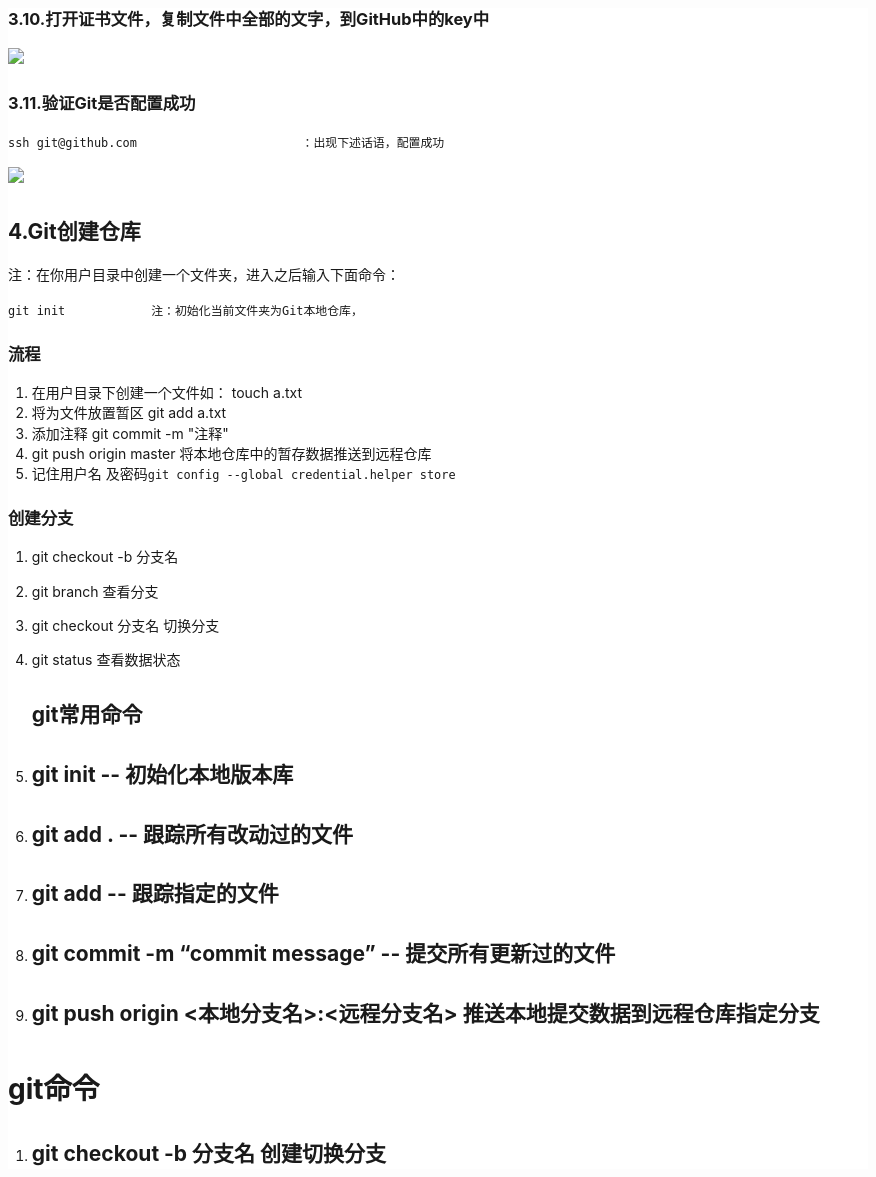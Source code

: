 ### 		3.10.打开证书文件，复制文件中全部的文字，到GitHub中的key中	

![](/home/xin/images/9.png)

### 		3.11.验证Git是否配置成功

```
ssh git@github.com                       ：出现下述话语，配置成功
```

![](/home/xin/images/10.png)

## 4.Git创建仓库

注：在你用户目录中创建一个文件夹，进入之后输入下面命令：

```
git init            注：初始化当前文件夹为Git本地仓库，
```

### 流程

1. 在用户目录下创建一个文件如： touch a.txt
2. 将为文件放置暂区 git add a.txt
3. 添加注释 git commit -m "注释"
4. git push origin master 将本地仓库中的暂存数据推送到远程仓库
5. 记住用户名 及密码`git config --global credential.helper store`

### 创建分支

1. git checkout -b  分支名  

2. git branch 查看分支

3. git checkout   分支名 切换分支

4. git status 查看数据状态

   ##   git常用命令

 1. ## git init -- 初始化本地版本库

 2. ## git add . -- 跟踪所有改动过的文件

 3. ## git add <file>  -- 跟踪指定的文件

 4. ## git commit -m “commit message” -- 提交所有更新过的文件

 5. ## git push origin <本地分支名>:<远程分支名>  推送本地提交数据到远程仓库指定分支

# git命令

1. ## git checkout -b 分支名    创建切换分支
